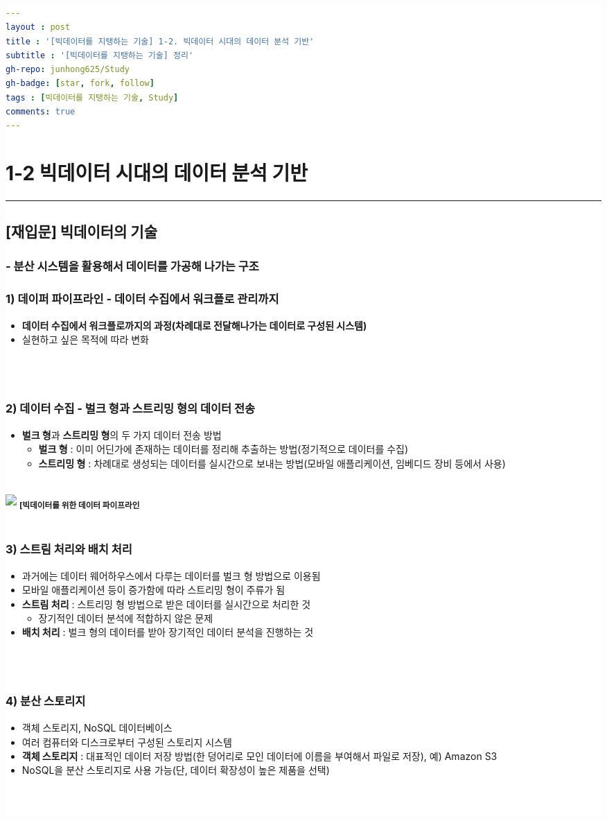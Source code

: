 ```yaml
---
layout : post
title : '[빅데이터를 지탱하는 기술] 1-2. 빅데이터 시대의 데이터 분석 기반'
subtitle : '[빅데이터를 지탱하는 기술] 정리'
gh-repo: junhong625/Study
gh-badge: [star, fork, follow]
tags : [빅데이터를 지탱하는 기술, Study]
comments: true
---
```


# 1-2 빅데이터 시대의 데이터 분석 기반
- - -

## [재입문] 빅데이터의 기술
### - 분산 시스템을 활용해서 데이터를 가공해 나가는 구조

### 1) 데이퍼 파이프라인 - 데이터 수집에서 워크플로 관리까지
- **데이터 수집에서 워크플로까지의 과정(차례대로 전달해나가는 데이터로 구성된 시스템)**
- 실현하고 싶은 목적에 따라 변화
<br>
<br>

### 2) 데이터 수집 - 벌크 형과 스트리밍 형의 데이터 전송
- **벌크 형**과 **스트리밍 형**의 두 가지 데이터 전송 방법
    - **벌크 형** : 이미 어딘가에 존재하는 데이터를 정리해 추출하는 방법(정기적으로 데이터를 수집)
    - **스트리밍 형** : 차례대로 생성되는 데이터를 실시간으로 보내는 방법(모바일 애플리케이션, 임베디드 장비 등에서 사용)
<br>
<img height=400 src="https://user-images.githubusercontent.com/83000975/164458406-6ca61a6b-93b6-4e42-a09c-208a00823dbc.jpeg">
<sub><b>[빅데이터를 위한 데이터 파이프라인</b></sub>
<br>
<br>

### 3) 스트림 처리와 배치 처리
- 과거에는 데이터 웨어하우스에서 다루는 데이터를 벌크 형 방법으로 이용됨
- 모바일 애플리케이션 등이 증가함에 따라 스트리밍 형이 주류가 됨
- **스트림 처리** : 스트리밍 형 방법으로 받은 데이터를 실시간으로 처리한 것
    - 장기적인 데이터 분석에 적합하지 않은 문제
- **배치 처리** : 벌크 형의 데이터를 받아 장기적인 데이터 분석을 진행하는 것
<br>
<br>

### 4) 분산 스토리지 
- 객체 스토리지, NoSQL 데이터베이스
- 여러 컴퓨터와 디스크로부터 구성된 스토리지 시스템
- **객체 스토리지** : 대표적인 데이터 저장 방법(한 덩어리로 모인 데이터에 이름을 부여해서 파일로 저장),
                   예) Amazon S3
- NoSQL을 분산 스토리지로 사용 가능(단, 데이터 확장성이 높은 제품을 선택)
<br>
<br>

